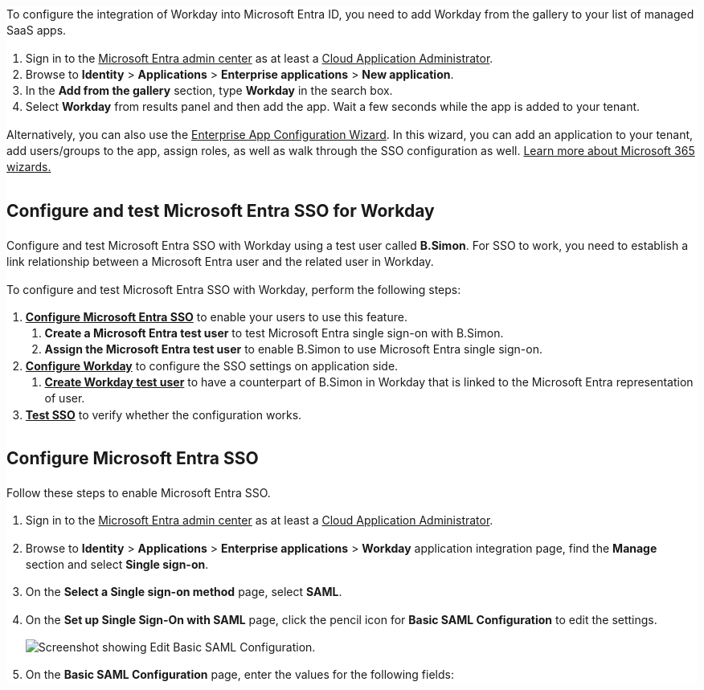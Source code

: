 To configure the integration of Workday into Microsoft Entra ID, you need to add Workday from the gallery to your list of managed SaaS apps.

1. Sign in to the [Microsoft Entra admin center](https://entra.microsoft.com) as at least a [Cloud Application Administrator](~/identity/role-based-access-control/permissions-reference.md#cloud-application-administrator).
1. Browse to **Identity** > **Applications** > **Enterprise applications** > **New application**.
1. In the **Add from the gallery** section, type **Workday** in the search box.
1. Select **Workday** from results panel and then add the app. Wait a few seconds while the app is added to your tenant.

 Alternatively, you can also use the [Enterprise App Configuration Wizard](https://portal.office.com/AdminPortal/home?Q=Docs#/azureadappintegration). In this wizard, you can add an application to your tenant, add users/groups to the app, assign roles, as well as walk through the SSO configuration as well. [Learn more about Microsoft 365 wizards.](/microsoft-365/admin/misc/azure-ad-setup-guides)

<a name='configure-and-test-azure-ad-sso-for-workday'></a>

## Configure and test Microsoft Entra SSO for Workday

Configure and test Microsoft Entra SSO with Workday using a test user called **B.Simon**. For SSO to work, you need to establish a link relationship between a Microsoft Entra user and the related user in Workday.

To configure and test Microsoft Entra SSO with Workday, perform the following steps:

1. **[Configure Microsoft Entra SSO](#configure-azure-ad-sso)** to enable your users to use this feature.
    1. **Create a Microsoft Entra test user** to test Microsoft Entra single sign-on with B.Simon.
    1. **Assign the Microsoft Entra test user** to enable B.Simon to use Microsoft Entra single sign-on.
2. **[Configure Workday](#configure-workday)** to configure the SSO settings on application side.
    1. **[Create Workday test user](#create-workday-test-user)** to have a counterpart of B.Simon in Workday that is linked to the Microsoft Entra representation of user.
3. **[Test SSO](#test-sso)** to verify whether the configuration works.

<a name='configure-azure-ad-sso'></a>

## Configure Microsoft Entra SSO

Follow these steps to enable Microsoft Entra SSO.

1. Sign in to the [Microsoft Entra admin center](https://entra.microsoft.com) as at least a [Cloud Application Administrator](~/identity/role-based-access-control/permissions-reference.md#cloud-application-administrator).
1. Browse to **Identity** > **Applications** > **Enterprise applications** > **Workday** application integration page, find the **Manage** section and select **Single sign-on**.
1. On the **Select a Single sign-on method** page, select **SAML**.
1. On the **Set up Single Sign-On with SAML** page, click the pencil icon for **Basic SAML Configuration** to edit the settings.

   ![Screenshot showing Edit Basic SAML Configuration.](common/edit-urls.png)

1. On the **Basic SAML Configuration** page, enter the values for the following fields:

